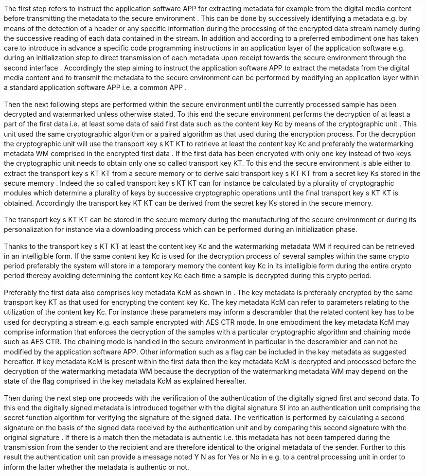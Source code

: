 The first step refers to instruct the application software APP for extracting metadata for example from the digital media content before transmitting the metadata to the secure environment . This can be done by successively identifying a metadata e.g. by means of the detection of a header or any specific information during the processing of the encrypted data stream namely during the successive reading of each data contained in the stream. In addition and according to a preferred embodiment one has taken care to introduce in advance a specific code programming instructions in an application layer of the application software e.g. during an initialization step to direct transmission of each metadata upon receipt towards the secure environment through the second interface . Accordingly the step aiming to instruct the application software APP to extract the metadata from the digital media content and to transmit the metadata to the secure environment can be performed by modifying an application layer within a standard application software APP i.e. a common APP .

Then the next following steps are performed within the secure environment until the currently processed sample has been decrypted and watermarked unless otherwise stated. To this end the secure environment performs the decryption of at least a part of the first data i.e. at least some data of said first data such as the content key Kc by means of the cryptographic unit . This unit used the same cryptographic algorithm or a paired algorithm as that used during the encryption process. For the decryption the cryptographic unit will use the transport key s KT KT to retrieve at least the content key Kc and preferably the watermarking metadata WM comprised in the encrypted first data . If the first data has been encrypted with only one key instead of two keys the cryptographic unit needs to obtain only one so called transport key KT. To this end the secure environment is able either to extract the transport key s KT KT from a secure memory or to derive said transport key s KT KT from a secret key Ks stored in the secure memory . Indeed the so called transport key s KT KT can for instance be calculated by a plurality of cryptographic modules which determine a plurality of keys by successive cryptographic operations until the final transport key s KT KT is obtained. Accordingly the transport key KT KT can be derived from the secret key Ks stored in the secure memory.

The transport key s KT KT can be stored in the secure memory during the manufacturing of the secure environment or during its personalization for instance via a downloading process which can be performed during an initialization phase.

Thanks to the transport key s KT KT at least the content key Kc and the watermarking metadata WM if required can be retrieved in an intelligible form. If the same content key Kc is used for the decryption process of several samples within the same crypto period preferably the system will store in a temporary memory the content key Kc in its intelligible form during the entire crypto period thereby avoiding determining the content key Kc each time a sample is decrypted during this crypto period.

Preferably the first data also comprises key metadata KcM as shown in . The key metadata is preferably encrypted by the same transport key KT as that used for encrypting the content key Kc. The key metadata KcM can refer to parameters relating to the utilization of the content key Kc. For instance these parameters may inform a descrambler that the related content key has to be used for decrypting a stream e.g. each sample encrypted with AES CTR mode. In one embodiment the key metadata KcM may comprise information that enforces the decryption of the samples with a particular cryptographic algorithm and chaining mode such as AES CTR. The chaining mode is handled in the secure environment in particular in the descrambler and can not be modified by the application software APP. Other information such as a flag can be included in the key metadata as suggested hereafter. If key metadata KcM is present within the first data then the key metadata KcM is decrypted and processed before the decryption of the watermarking metadata WM because the decryption of the watermarking metadata WM may depend on the state of the flag comprised in the key metadata KcM as explained hereafter.

Then during the next step one proceeds with the verification of the authentication of the digitally signed first and second data. To this end the digitally signed metadata is introduced together with the digital signature SI into an authentication unit comprising the secret function algorithm for verifying the signature of the signed data. The verification is performed by calculating a second signature on the basis of the signed data received by the authentication unit and by comparing this second signature with the original signature . If there is a match then the metadata is authentic i.e. this metadata has not been tampered during the transmission from the sender to the recipient and are therefore identical to the original metadata of the sender. Further to this result the authentication unit can provide a message noted Y N as for Yes or No in e.g. to a central processing unit in order to inform the latter whether the metadata is authentic or not.
